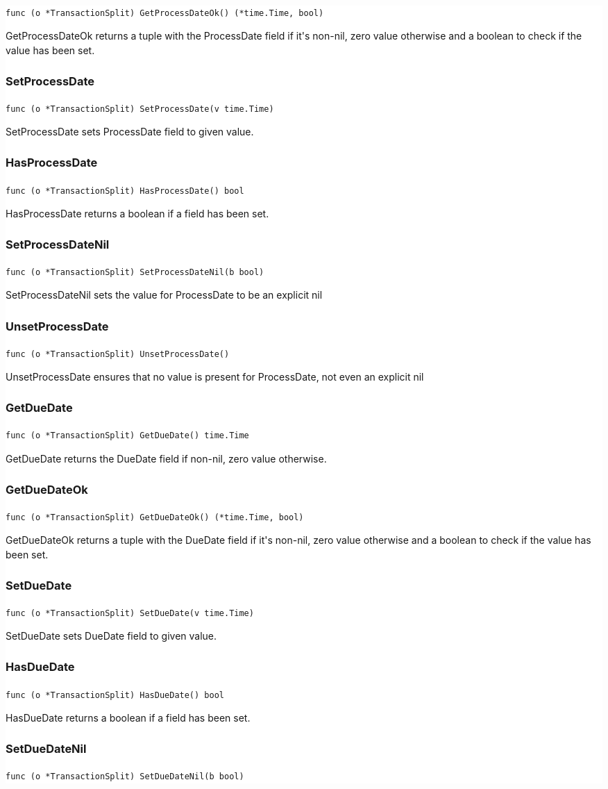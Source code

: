 `func (o *TransactionSplit) GetProcessDateOk() (*time.Time, bool)`

GetProcessDateOk returns a tuple with the ProcessDate field if it's non-nil, zero value otherwise
and a boolean to check if the value has been set.

### SetProcessDate

`func (o *TransactionSplit) SetProcessDate(v time.Time)`

SetProcessDate sets ProcessDate field to given value.

### HasProcessDate

`func (o *TransactionSplit) HasProcessDate() bool`

HasProcessDate returns a boolean if a field has been set.

### SetProcessDateNil

`func (o *TransactionSplit) SetProcessDateNil(b bool)`

 SetProcessDateNil sets the value for ProcessDate to be an explicit nil

### UnsetProcessDate
`func (o *TransactionSplit) UnsetProcessDate()`

UnsetProcessDate ensures that no value is present for ProcessDate, not even an explicit nil
### GetDueDate

`func (o *TransactionSplit) GetDueDate() time.Time`

GetDueDate returns the DueDate field if non-nil, zero value otherwise.

### GetDueDateOk

`func (o *TransactionSplit) GetDueDateOk() (*time.Time, bool)`

GetDueDateOk returns a tuple with the DueDate field if it's non-nil, zero value otherwise
and a boolean to check if the value has been set.

### SetDueDate

`func (o *TransactionSplit) SetDueDate(v time.Time)`

SetDueDate sets DueDate field to given value.

### HasDueDate

`func (o *TransactionSplit) HasDueDate() bool`

HasDueDate returns a boolean if a field has been set.

### SetDueDateNil

`func (o *TransactionSplit) SetDueDateNil(b bool)`

